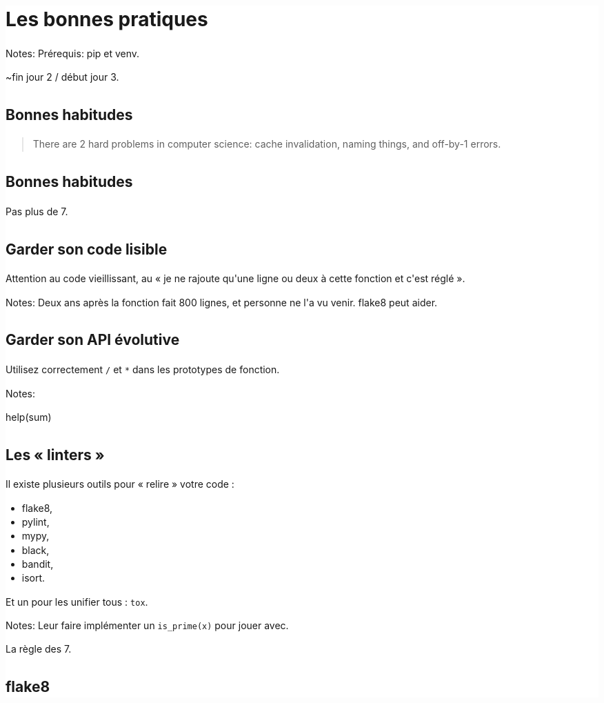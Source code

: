 
# Les bonnes pratiques

Notes: Prérequis: pip et venv.

~fin jour 2 / début jour 3.

## Bonnes habitudes

> There are 2 hard problems in computer science: cache invalidation,
> naming things, and off-by-1 errors.


## Bonnes habitudes

Pas plus de 7.


## Garder son code lisible

Attention au code vieillissant, au « je ne rajoute qu'une ligne ou
deux à cette fonction et c'est réglé ».

Notes: Deux ans après la fonction fait 800 lignes, et personne ne l'a
vu venir. flake8 peut aider.


## Garder son API évolutive

Utilisez correctement `/` et `*` dans les prototypes de fonction.

Notes:

help(sum)


## Les « linters »

Il existe plusieurs outils pour « relire » votre code :
- flake8,
- pylint,
- mypy,
- black,
- bandit,
- isort.

Et un pour les unifier tous : `tox`.

Notes: Leur faire implémenter un `is_prime(x)` pour jouer avec.

La règle des 7.


## flake8
